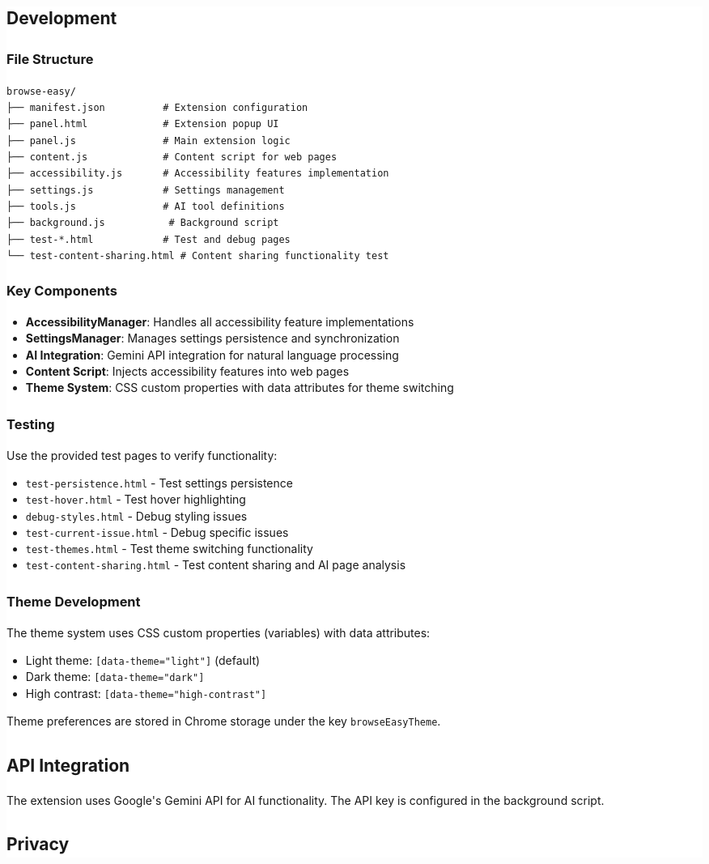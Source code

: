## Development

### File Structure
```
browse-easy/
├── manifest.json          # Extension configuration
├── panel.html             # Extension popup UI
├── panel.js               # Main extension logic
├── content.js             # Content script for web pages
├── accessibility.js       # Accessibility features implementation
├── settings.js            # Settings management
├── tools.js               # AI tool definitions
├── background.js           # Background script
├── test-*.html            # Test and debug pages
└── test-content-sharing.html # Content sharing functionality test
```

### Key Components

- **AccessibilityManager**: Handles all accessibility feature implementations
- **SettingsManager**: Manages settings persistence and synchronization
- **AI Integration**: Gemini API integration for natural language processing
- **Content Script**: Injects accessibility features into web pages
- **Theme System**: CSS custom properties with data attributes for theme switching

### Testing

Use the provided test pages to verify functionality:
- `test-persistence.html` - Test settings persistence
- `test-hover.html` - Test hover highlighting
- `debug-styles.html` - Debug styling issues
- `test-current-issue.html` - Debug specific issues
- `test-themes.html` - Test theme switching functionality
- `test-content-sharing.html` - Test content sharing and AI page analysis

### Theme Development

The theme system uses CSS custom properties (variables) with data attributes:
- Light theme: `[data-theme="light"]` (default)
- Dark theme: `[data-theme="dark"]`
- High contrast: `[data-theme="high-contrast"]`

Theme preferences are stored in Chrome storage under the key `browseEasyTheme`.

## API Integration

The extension uses Google's Gemini API for AI functionality. The API key is configured in the background script.

## Privacy
